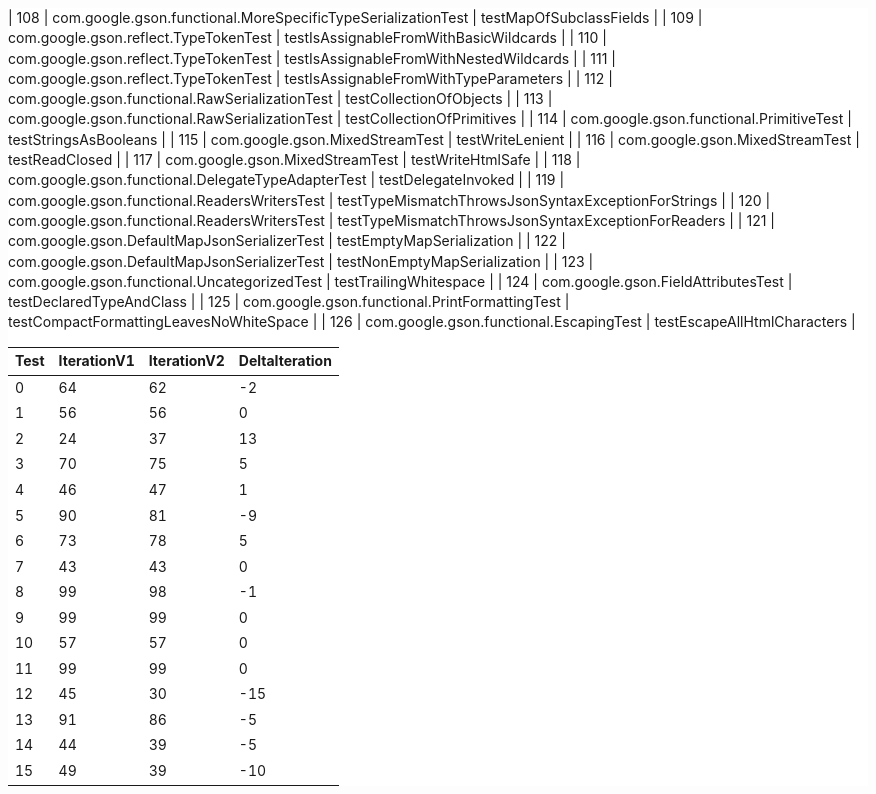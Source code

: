 | 108 | com.google.gson.functional.MoreSpecificTypeSerializationTest | testMapOfSubclassFields |
| 109 | com.google.gson.reflect.TypeTokenTest | testIsAssignableFromWithBasicWildcards |
| 110 | com.google.gson.reflect.TypeTokenTest | testIsAssignableFromWithNestedWildcards |
| 111 | com.google.gson.reflect.TypeTokenTest | testIsAssignableFromWithTypeParameters |
| 112 | com.google.gson.functional.RawSerializationTest | testCollectionOfObjects |
| 113 | com.google.gson.functional.RawSerializationTest | testCollectionOfPrimitives |
| 114 | com.google.gson.functional.PrimitiveTest | testStringsAsBooleans |
| 115 | com.google.gson.MixedStreamTest | testWriteLenient |
| 116 | com.google.gson.MixedStreamTest | testReadClosed |
| 117 | com.google.gson.MixedStreamTest | testWriteHtmlSafe |
| 118 | com.google.gson.functional.DelegateTypeAdapterTest | testDelegateInvoked |
| 119 | com.google.gson.functional.ReadersWritersTest | testTypeMismatchThrowsJsonSyntaxExceptionForStrings |
| 120 | com.google.gson.functional.ReadersWritersTest | testTypeMismatchThrowsJsonSyntaxExceptionForReaders |
| 121 | com.google.gson.DefaultMapJsonSerializerTest | testEmptyMapSerialization |
| 122 | com.google.gson.DefaultMapJsonSerializerTest | testNonEmptyMapSerialization |
| 123 | com.google.gson.functional.UncategorizedTest | testTrailingWhitespace |
| 124 | com.google.gson.FieldAttributesTest | testDeclaredTypeAndClass |
| 125 | com.google.gson.functional.PrintFormattingTest | testCompactFormattingLeavesNoWhiteSpace |
| 126 | com.google.gson.functional.EscapingTest | testEscapeAllHtmlCharacters |




| Test | IterationV1 | IterationV2 | DeltaIteration |
| --- | --- | --- | --- |
| 0 | 64 | 62 | -2 |
| 1 | 56 | 56 | 0 |
| 2 | 24 | 37 | 13 |
| 3 | 70 | 75 | 5 |
| 4 | 46 | 47 | 1 |
| 5 | 90 | 81 | -9 |
| 6 | 73 | 78 | 5 |
| 7 | 43 | 43 | 0 |
| 8 | 99 | 98 | -1 |
| 9 | 99 | 99 | 0 |
| 10 | 57 | 57 | 0 |
| 11 | 99 | 99 | 0 |
| 12 | 45 | 30 | -15 |
| 13 | 91 | 86 | -5 |
| 14 | 44 | 39 | -5 |
| 15 | 49 | 39 | -10 |